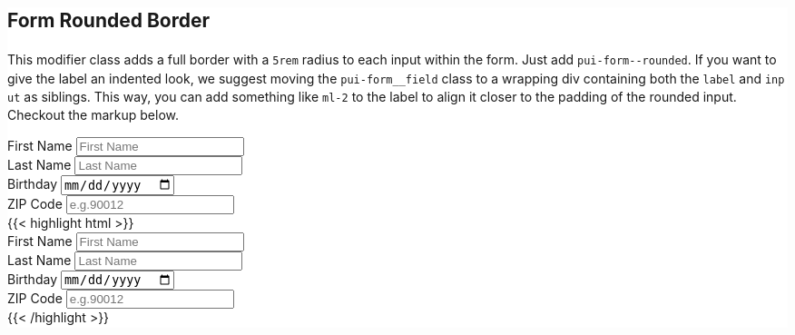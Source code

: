 

## Form Rounded Border

This modifier class adds a full border with a `5rem` radius to each input within the form. Just add `pui-form--rounded`.
If you want to give the label an indented look, we suggest moving the `pui-form__field` class to a wrapping div containing 
both the `label` and `input` as siblings. This way, you can add something like `ml-2` to the label to align it closer to 
the padding of the rounded input. Checkout the markup below.

<form action="" class="pui-form pui-form--rounded block-container tablet-up-3 laptop-up-4 desktop-up-6 blocks mb-3 p-2">
  <div class="block pui-form__field">
    <label class="ml-2" for="first-name">First Name</label>
    <input id="first-name" type="text" placeholder="First Name">
  </div>
  <div class="block pui-form__field">
    <label class="ml-2" for="last-name">Last Name</label>
    <input id="last-name" type="text" placeholder="Last Name">
  </div>
  <div class="block pui-form__field">
    <label class="ml-2" for="dob">Birthday</label>
    <input id="dob" type="date">
  </div>
  <div class="block pui-form__field">
    <label class="ml-2" for="zipcode">ZIP Code</label>
    <input id="zipcode" type="tel" placeholder="e.g.90012" pattern="^\d{5,6}(?:[-\s]\d{4})?$">
  </div>
</form>

<div class="mt-3 mb-4">
{{< highlight html >}}
<form action="" class="pui-form pui-form--rounded block-container tablet-up-3 laptop-up-4 desktop-up-6 blocks mb-3 p-2">
  <div class="block pui-form__field">
    <label class="ml-2" for="first-name">First Name</label>
    <input id="first-name" type="text" placeholder="First Name">
  </div>
  <div class="block pui-form__field">
    <label class="ml-2" for="last-name">Last Name</label>
    <input id="last-name" type="text" placeholder="Last Name">
  </div>
  <div class="block pui-form__field">
    <label class="ml-2" for="dob">Birthday</label>
    <input id="dob" type="date">
  </div>
  <div class="block pui-form__field">
    <label class="ml-2" for="zipcode">ZIP Code</label>
    <input id="zipcode" type="tel" placeholder="e.g.90012" pattern="^\d{5,6}(?:[-\s]\d{4})?$">
  </div>
</form>
{{< /highlight >}}
</div>
